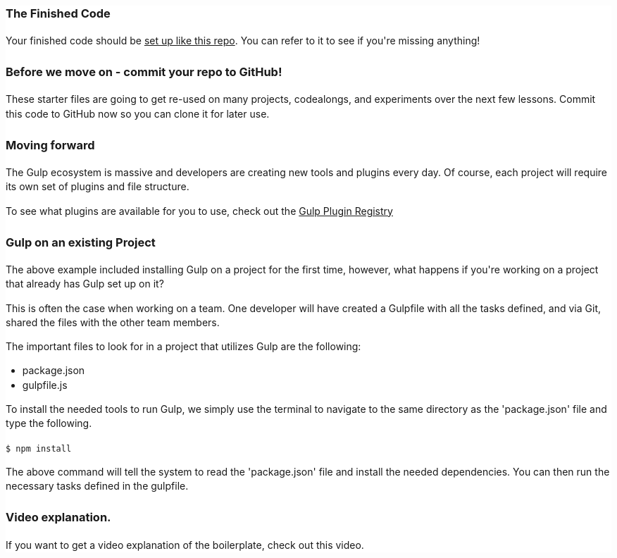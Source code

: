 ### The Finished Code
Your finished code should be [set up like this repo](https://github.com/HackerYou/react-boilerplate). You can refer to it to see if you're missing anything!

### Before we move on - commit your repo to GitHub!
These starter files are going to get re-used on many projects, codealongs, and experiments over the next few lessons. Commit this code to GitHub now so you can clone it for later use.

### Moving forward

The Gulp ecosystem is massive and developers are creating new tools and plugins every day. Of course, each project will require its own set of plugins and file structure.

To see what plugins are available for you to use, check out the [Gulp Plugin Registry](http://gulpjs.com/plugins/)

### Gulp on an existing Project

The above example included installing Gulp on a project for the first time, however, what happens if you're working on a project that already has Gulp set up on it?

This is often the case when working on a team. One developer will have created a Gulpfile with all the tasks defined, and via Git, shared the files with the other team members.

The important files to look for in a project that utilizes Gulp are the following:

- package.json
- gulpfile.js

To install the needed tools to run Gulp, we simply use the terminal to navigate to the same directory as the 'package.json' file and type the following.

```bash
$ npm install
```

The above command will tell the system to read the 'package.json' file and install the needed dependencies. You can then run the necessary tasks defined in the gulpfile.




### Video explanation.

If you want to get a video explanation of the boilerplate, check out this video. 

<iframe width="853" height="480" src="https://www.youtube-nocookie.com/embed/_oeLWKrW-zY?rel=0&amp;showinfo=0" frameborder="0" gesture="media" allowfullscreen></iframe>
 